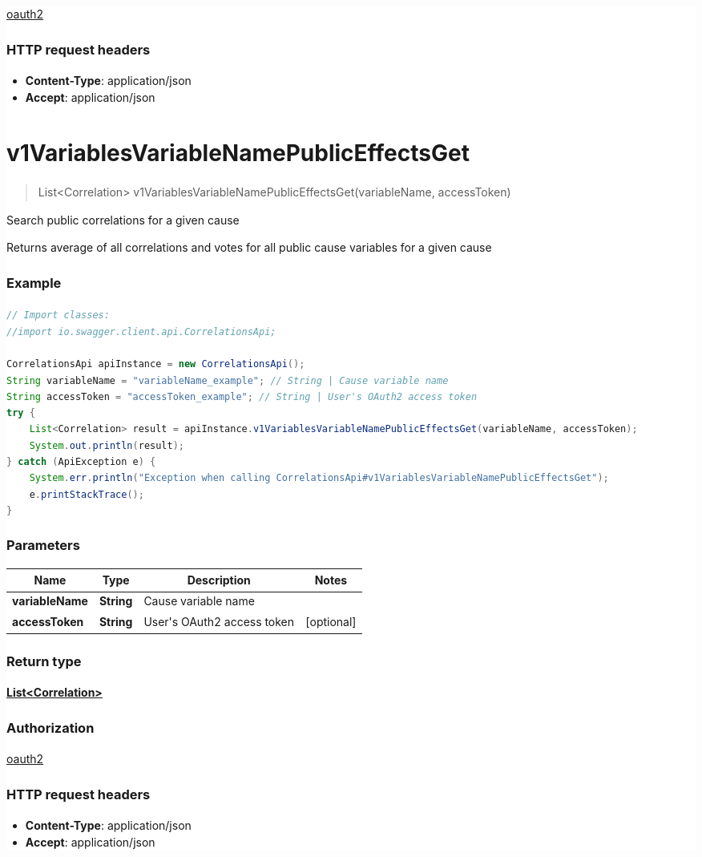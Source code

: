 [oauth2](../README.md#oauth2)

### HTTP request headers

 - **Content-Type**: application/json
 - **Accept**: application/json

<a name="v1VariablesVariableNamePublicEffectsGet"></a>
# **v1VariablesVariableNamePublicEffectsGet**
> List&lt;Correlation&gt; v1VariablesVariableNamePublicEffectsGet(variableName, accessToken)

Search public correlations for a given cause

Returns average of all correlations and votes for all public cause variables for a given cause

### Example
```java
// Import classes:
//import io.swagger.client.api.CorrelationsApi;

CorrelationsApi apiInstance = new CorrelationsApi();
String variableName = "variableName_example"; // String | Cause variable name
String accessToken = "accessToken_example"; // String | User's OAuth2 access token
try {
    List<Correlation> result = apiInstance.v1VariablesVariableNamePublicEffectsGet(variableName, accessToken);
    System.out.println(result);
} catch (ApiException e) {
    System.err.println("Exception when calling CorrelationsApi#v1VariablesVariableNamePublicEffectsGet");
    e.printStackTrace();
}
```

### Parameters

Name | Type | Description  | Notes
------------- | ------------- | ------------- | -------------
 **variableName** | **String**| Cause variable name |
 **accessToken** | **String**| User&#39;s OAuth2 access token | [optional]

### Return type

[**List&lt;Correlation&gt;**](Correlation.md)

### Authorization

[oauth2](../README.md#oauth2)

### HTTP request headers

 - **Content-Type**: application/json
 - **Accept**: application/json
